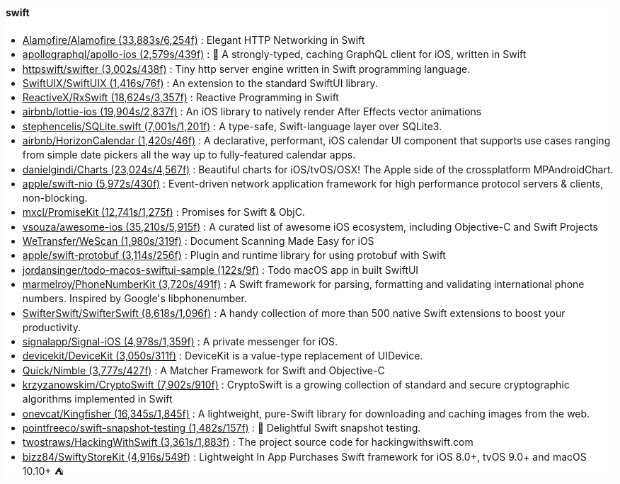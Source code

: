 #### swift
* [Alamofire/Alamofire (33,883s/6,254f)](https://github.com/Alamofire/Alamofire) : Elegant HTTP Networking in Swift
* [apollographql/apollo-ios (2,579s/439f)](https://github.com/apollographql/apollo-ios) : 📱 A strongly-typed, caching GraphQL client for iOS, written in Swift
* [httpswift/swifter (3,002s/438f)](https://github.com/httpswift/swifter) : Tiny http server engine written in Swift programming language.
* [SwiftUIX/SwiftUIX (1,416s/76f)](https://github.com/SwiftUIX/SwiftUIX) : An extension to the standard SwiftUI library.
* [ReactiveX/RxSwift (18,624s/3,357f)](https://github.com/ReactiveX/RxSwift) : Reactive Programming in Swift
* [airbnb/lottie-ios (19,904s/2,837f)](https://github.com/airbnb/lottie-ios) : An iOS library to natively render After Effects vector animations
* [stephencelis/SQLite.swift (7,001s/1,201f)](https://github.com/stephencelis/SQLite.swift) : A type-safe, Swift-language layer over SQLite3.
* [airbnb/HorizonCalendar (1,420s/46f)](https://github.com/airbnb/HorizonCalendar) : A declarative, performant, iOS calendar UI component that supports use cases ranging from simple date pickers all the way up to fully-featured calendar apps.
* [danielgindi/Charts (23,024s/4,567f)](https://github.com/danielgindi/Charts) : Beautiful charts for iOS/tvOS/OSX! The Apple side of the crossplatform MPAndroidChart.
* [apple/swift-nio (5,972s/430f)](https://github.com/apple/swift-nio) : Event-driven network application framework for high performance protocol servers & clients, non-blocking.
* [mxcl/PromiseKit (12,741s/1,275f)](https://github.com/mxcl/PromiseKit) : Promises for Swift & ObjC.
* [vsouza/awesome-ios (35,210s/5,915f)](https://github.com/vsouza/awesome-ios) : A curated list of awesome iOS ecosystem, including Objective-C and Swift Projects
* [WeTransfer/WeScan (1,980s/319f)](https://github.com/WeTransfer/WeScan) : Document Scanning Made Easy for iOS
* [apple/swift-protobuf (3,114s/256f)](https://github.com/apple/swift-protobuf) : Plugin and runtime library for using protobuf with Swift
* [jordansinger/todo-macos-swiftui-sample (122s/9f)](https://github.com/jordansinger/todo-macos-swiftui-sample) : Todo macOS app in built SwiftUI
* [marmelroy/PhoneNumberKit (3,720s/491f)](https://github.com/marmelroy/PhoneNumberKit) : A Swift framework for parsing, formatting and validating international phone numbers. Inspired by Google's libphonenumber.
* [SwifterSwift/SwifterSwift (8,618s/1,096f)](https://github.com/SwifterSwift/SwifterSwift) : A handy collection of more than 500 native Swift extensions to boost your productivity.
* [signalapp/Signal-iOS (4,978s/1,359f)](https://github.com/signalapp/Signal-iOS) : A private messenger for iOS.
* [devicekit/DeviceKit (3,050s/311f)](https://github.com/devicekit/DeviceKit) : DeviceKit is a value-type replacement of UIDevice.
* [Quick/Nimble (3,777s/427f)](https://github.com/Quick/Nimble) : A Matcher Framework for Swift and Objective-C
* [krzyzanowskim/CryptoSwift (7,902s/910f)](https://github.com/krzyzanowskim/CryptoSwift) : CryptoSwift is a growing collection of standard and secure cryptographic algorithms implemented in Swift
* [onevcat/Kingfisher (16,345s/1,845f)](https://github.com/onevcat/Kingfisher) : A lightweight, pure-Swift library for downloading and caching images from the web.
* [pointfreeco/swift-snapshot-testing (1,482s/157f)](https://github.com/pointfreeco/swift-snapshot-testing) : 📸 Delightful Swift snapshot testing.
* [twostraws/HackingWithSwift (3,361s/1,883f)](https://github.com/twostraws/HackingWithSwift) : The project source code for hackingwithswift.com
* [bizz84/SwiftyStoreKit (4,916s/549f)](https://github.com/bizz84/SwiftyStoreKit) : Lightweight In App Purchases Swift framework for iOS 8.0+, tvOS 9.0+ and macOS 10.10+ ⛺
